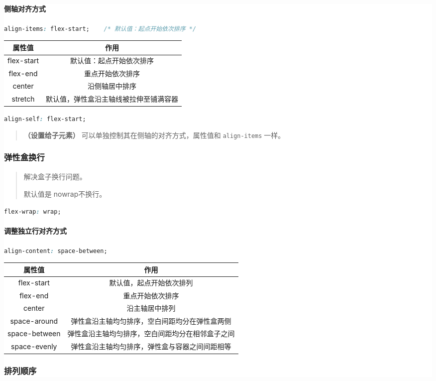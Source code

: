 

#### 侧轴对齐方式

```css
align-items: flex-start;	/* 默认值：起点开始依次排序 */
```

|   属性值   |                  作用                  |
| :--------: | :------------------------------------: |
| flex-start |        默认值：起点开始依次排序        |
|  flex-end  |            重点开始依次排序            |
|   center   |             沿侧轴居中排序             |
|  stretch   | 默认值，弹性盒沿主轴线被拉伸至铺满容器 |

```css
align-self: flex-start;
```

>**（设置给子元素）** 可以单独控制其在侧轴的对齐方式，属性值和 `align-items` 一样。



### 弹性盒换行

> 解决盒子换行问题。
>
> 默认值是 nowrap不换行。

```css
flex-wrap: wrap;
```

#### 调整独立行对齐方式

```css
align-content: space-between;
```

|    属性值     |                       作用                       |
| :-----------: | :----------------------------------------------: |
|  flex-start   |             默认值，起点开始依次排列             |
|   flex-end    |                 重点开始依次排序                 |
|    center     |                  沿主轴居中排列                  |
| space-around  |  弹性盒沿主轴均匀排序，空白间距均分在弹性盒两侧  |
| space-between | 弹性盒沿主轴均匀排序，空白间距均分在相邻盒子之间 |
| space-evenly  |  弹性盒沿主轴均匀排序，弹性盒与容器之间间距相等  |



### 排列顺序
